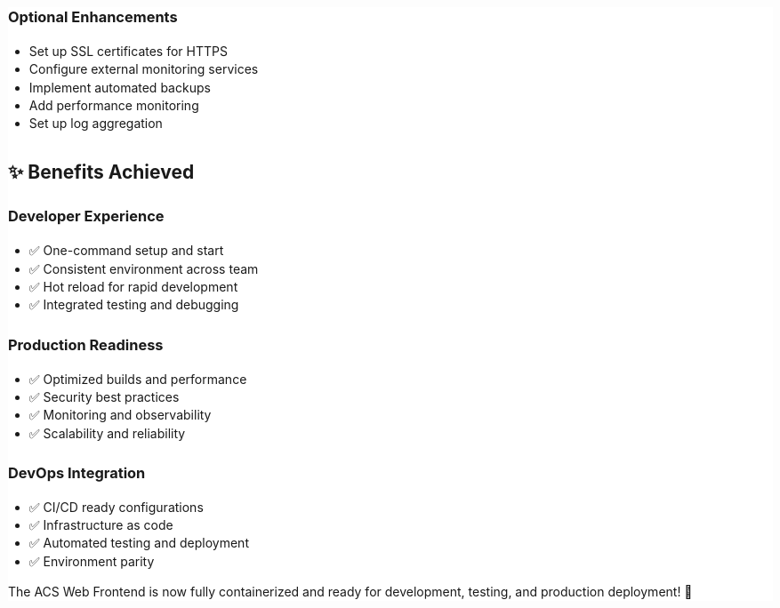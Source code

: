 ### Optional Enhancements
- Set up SSL certificates for HTTPS
- Configure external monitoring services
- Implement automated backups
- Add performance monitoring
- Set up log aggregation

## ✨ Benefits Achieved

### Developer Experience
- ✅ One-command setup and start
- ✅ Consistent environment across team
- ✅ Hot reload for rapid development
- ✅ Integrated testing and debugging

### Production Readiness
- ✅ Optimized builds and performance
- ✅ Security best practices
- ✅ Monitoring and observability
- ✅ Scalability and reliability

### DevOps Integration
- ✅ CI/CD ready configurations
- ✅ Infrastructure as code
- ✅ Automated testing and deployment
- ✅ Environment parity

The ACS Web Frontend is now fully containerized and ready for development, testing, and production deployment! 🎉
